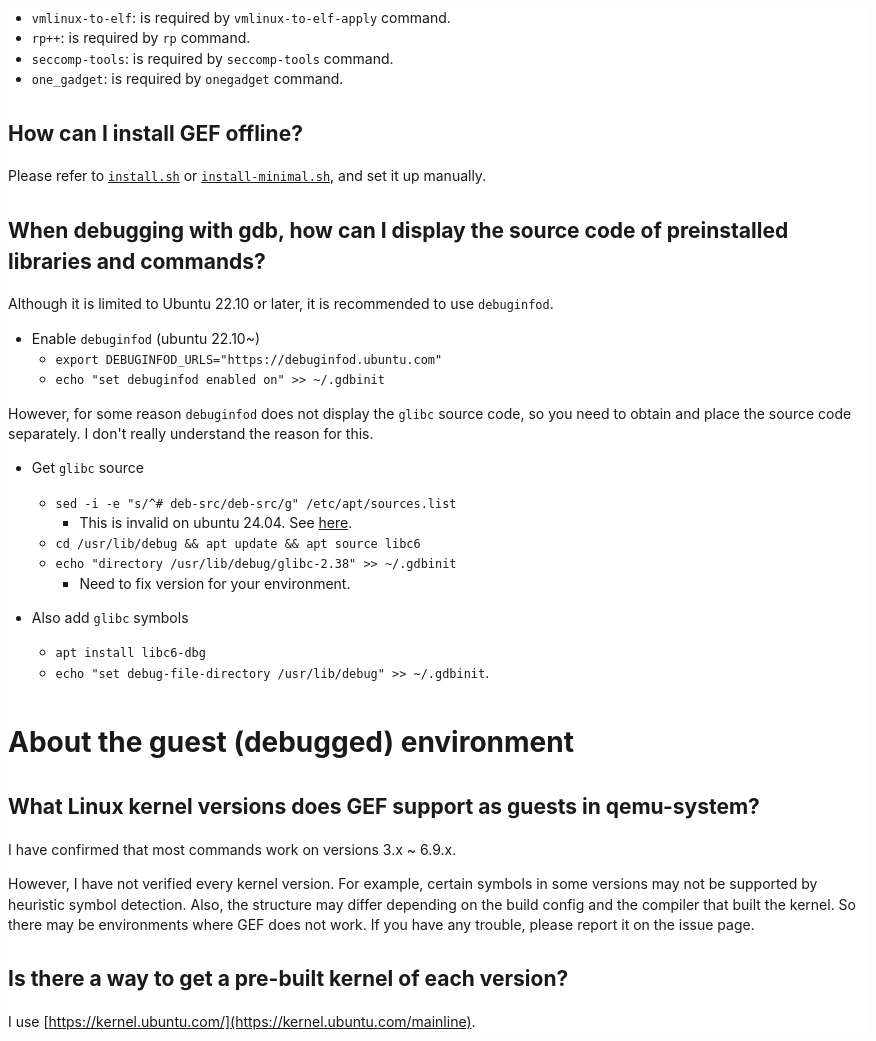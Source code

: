   * `vmlinux-to-elf`: is required by `vmlinux-to-elf-apply` command.
  * `rp++`: is required by `rp` command.
  * `seccomp-tools`: is required by `seccomp-tools` command.
  * `one_gadget`: is required by `onegadget` command.

## How can I install GEF offline?
Please refer to [`install.sh`](https://github.com/bata24/gef/blob/dev/install.sh) or [`install-minimal.sh`](https://github.com/bata24/gef/blob/dev/install-minimal.sh), and set it up manually.

## When debugging with gdb, how can I display the source code of preinstalled libraries and commands?
Although it is limited to Ubuntu 22.10 or later, it is recommended to use `debuginfod`.

* Enable `debuginfod` (ubuntu 22.10~)
    * `export DEBUGINFOD_URLS="https://debuginfod.ubuntu.com"`
    * `echo "set debuginfod enabled on" >> ~/.gdbinit`

However, for some reason `debuginfod` does not display the `glibc` source code, so you need to obtain and place the source code separately.
I don't really understand the reason for this.

* Get `glibc` source
    * `sed -i -e "s/^# deb-src/deb-src/g" /etc/apt/sources.list`
        * This is invalid on ubuntu 24.04. See [here](https://askubuntu.com/questions/1512042/).
    * `cd /usr/lib/debug && apt update && apt source libc6`
    * `echo "directory /usr/lib/debug/glibc-2.38" >> ~/.gdbinit`
        * Need to fix version for your environment.

* Also add `glibc` symbols
    * `apt install libc6-dbg`
    * `echo "set debug-file-directory /usr/lib/debug" >> ~/.gdbinit`.


# About the guest (debugged) environment

## What Linux kernel versions does GEF support as guests in qemu-system?
I have confirmed that most commands work on versions 3.x ~ 6.9.x.

However, I have not verified every kernel version.
For example, certain symbols in some versions may not be supported by heuristic symbol detection.
Also, the structure may differ depending on the build config and the compiler that built the kernel.
So there may be environments where GEF does not work.
If you have any trouble, please report it on the issue page.

## Is there a way to get a pre-built kernel of each version?
I use [https://kernel.ubuntu.com/](https://kernel.ubuntu.com/mainline).
